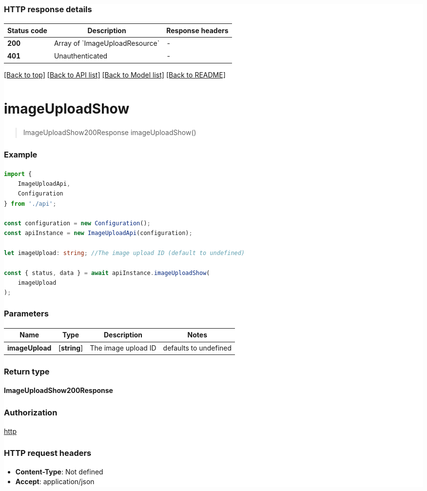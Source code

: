 
### HTTP response details
| Status code | Description | Response headers |
|-------------|-------------|------------------|
|**200** | Array of &#x60;ImageUploadResource&#x60; |  -  |
|**401** | Unauthenticated |  -  |

[[Back to top]](#) [[Back to API list]](../README.md#documentation-for-api-endpoints) [[Back to Model list]](../README.md#documentation-for-models) [[Back to README]](../README.md)

# **imageUploadShow**
> ImageUploadShow200Response imageUploadShow()


### Example

```typescript
import {
    ImageUploadApi,
    Configuration
} from './api';

const configuration = new Configuration();
const apiInstance = new ImageUploadApi(configuration);

let imageUpload: string; //The image upload ID (default to undefined)

const { status, data } = await apiInstance.imageUploadShow(
    imageUpload
);
```

### Parameters

|Name | Type | Description  | Notes|
|------------- | ------------- | ------------- | -------------|
| **imageUpload** | [**string**] | The image upload ID | defaults to undefined|


### Return type

**ImageUploadShow200Response**

### Authorization

[http](../README.md#http)

### HTTP request headers

 - **Content-Type**: Not defined
 - **Accept**: application/json
